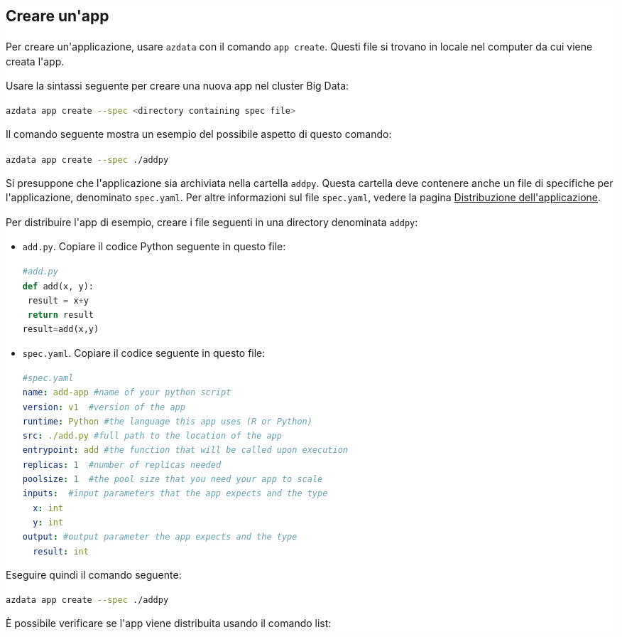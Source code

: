 ## <a name="create-an-app"></a>Creare un'app

Per creare un'applicazione, usare `azdata` con il comando `app create`. Questi file si trovano in locale nel computer da cui viene creata l'app.

Usare la sintassi seguente per creare una nuova app nel cluster Big Data:

```bash
azdata app create --spec <directory containing spec file>
```

Il comando seguente mostra un esempio del possibile aspetto di questo comando:

```bash
azdata app create --spec ./addpy
```

Si presuppone che l'applicazione sia archiviata nella cartella `addpy`. Questa cartella deve contenere anche un file di specifiche per l'applicazione, denominato `spec.yaml`. Per altre informazioni sul file `spec.yaml`, vedere la pagina [Distribuzione dell'applicazione](concept-application-deployment.md).

Per distribuire l'app di esempio, creare i file seguenti in una directory denominata `addpy`:

- `add.py`. Copiare il codice Python seguente in questo file:
   ```py
   #add.py
  def add(x, y):
    result = x+y
    return result
  result=add(x,y)
   ```
- `spec.yaml`. Copiare il codice seguente in questo file:
   ```yaml
   #spec.yaml
   name: add-app #name of your python script
   version: v1  #version of the app
   runtime: Python #the language this app uses (R or Python)
   src: ./add.py #full path to the location of the app
   entrypoint: add #the function that will be called upon execution
   replicas: 1  #number of replicas needed
   poolsize: 1  #the pool size that you need your app to scale
   inputs:  #input parameters that the app expects and the type
     x: int
     y: int
   output: #output parameter the app expects and the type
     result: int
   ```

Eseguire quindi il comando seguente:

```bash
azdata app create --spec ./addpy
```

È possibile verificare se l'app viene distribuita usando il comando list:
